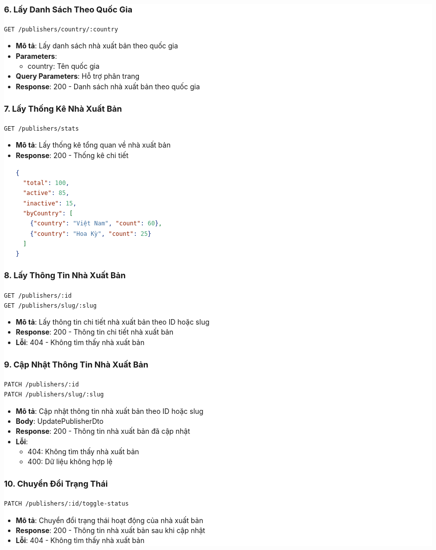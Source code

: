 ### 6. Lấy Danh Sách Theo Quốc Gia
```http
GET /publishers/country/:country
```
- **Mô tả**: Lấy danh sách nhà xuất bản theo quốc gia
- **Parameters**:
  - country: Tên quốc gia
- **Query Parameters**: Hỗ trợ phân trang
- **Response**: 200 - Danh sách nhà xuất bản theo quốc gia

### 7. Lấy Thống Kê Nhà Xuất Bản
```http
GET /publishers/stats
```
- **Mô tả**: Lấy thống kê tổng quan về nhà xuất bản
- **Response**: 200 - Thống kê chi tiết
  ```json
  {
    "total": 100,
    "active": 85,
    "inactive": 15,
    "byCountry": [
      {"country": "Việt Nam", "count": 60},
      {"country": "Hoa Kỳ", "count": 25}
    ]
  }
  ```

### 8. Lấy Thông Tin Nhà Xuất Bản
```http
GET /publishers/:id
GET /publishers/slug/:slug
```
- **Mô tả**: Lấy thông tin chi tiết nhà xuất bản theo ID hoặc slug
- **Response**: 200 - Thông tin chi tiết nhà xuất bản
- **Lỗi**: 404 - Không tìm thấy nhà xuất bản

### 9. Cập Nhật Thông Tin Nhà Xuất Bản
```http
PATCH /publishers/:id
PATCH /publishers/slug/:slug
```
- **Mô tả**: Cập nhật thông tin nhà xuất bản theo ID hoặc slug
- **Body**: UpdatePublisherDto
- **Response**: 200 - Thông tin nhà xuất bản đã cập nhật
- **Lỗi**:
  - 404: Không tìm thấy nhà xuất bản
  - 400: Dữ liệu không hợp lệ

### 10. Chuyển Đổi Trạng Thái
```http
PATCH /publishers/:id/toggle-status
```
- **Mô tả**: Chuyển đổi trạng thái hoạt động của nhà xuất bản
- **Response**: 200 - Thông tin nhà xuất bản sau khi cập nhật
- **Lỗi**: 404 - Không tìm thấy nhà xuất bản
